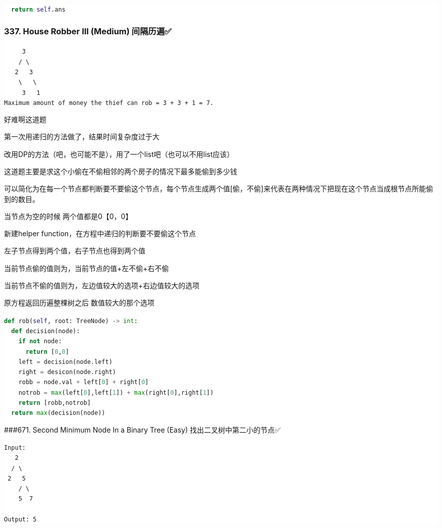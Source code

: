 ```python
  return self.ans
```



### 337. House Robber III (Medium) 间隔历遍✅

```html
   	 3
    / \
   2   3
    \   \
     3   1
Maximum amount of money the thief can rob = 3 + 3 + 1 = 7.
```

好难啊这道题

第一次用递归的方法做了，结果时间复杂度过于大

改用DP的方法（吧，也可能不是），用了一个list吧（也可以不用list应该）

这道题主要是求这个小偷在不偷相邻的两个房子的情况下最多能偷到多少钱

可以简化为在每一个节点都判断要不要偷这个节点，每个节点生成两个值[偷，不偷]来代表在两种情况下把现在这个节点当成根节点所能偷到的数目。

当节点为空的时候 两个值都是0【0，0】

新建helper function，在方程中递归的判断要不要偷这个节点 

左子节点得到两个值，右子节点也得到两个值

当前节点偷的值则为，当前节点的值+左不偷+右不偷

当前节点不偷的值则为，左边值较大的选项+右边值较大的选项

原方程返回历遍整棵树之后 数值较大的那个选项

```python
def rob(self, root: TreeNode) -> int:
  def decision(node):
    if not node:
      return [0,0]
    left = decision(node.left)
    right = desicon(node.right)
    robb = node.val + left[0] + right[0]
    notrob = max(left[0],left[1]) + max(right[0],right[1])
    return [robb,notrob]
  return max(decision(node))
```



###671. Second Minimum Node In a Binary Tree (Easy) 找出二叉树中第二小的节点✅

```html
Input:
   2
  / \
 2   5
    / \
    5  7

Output: 5
```
